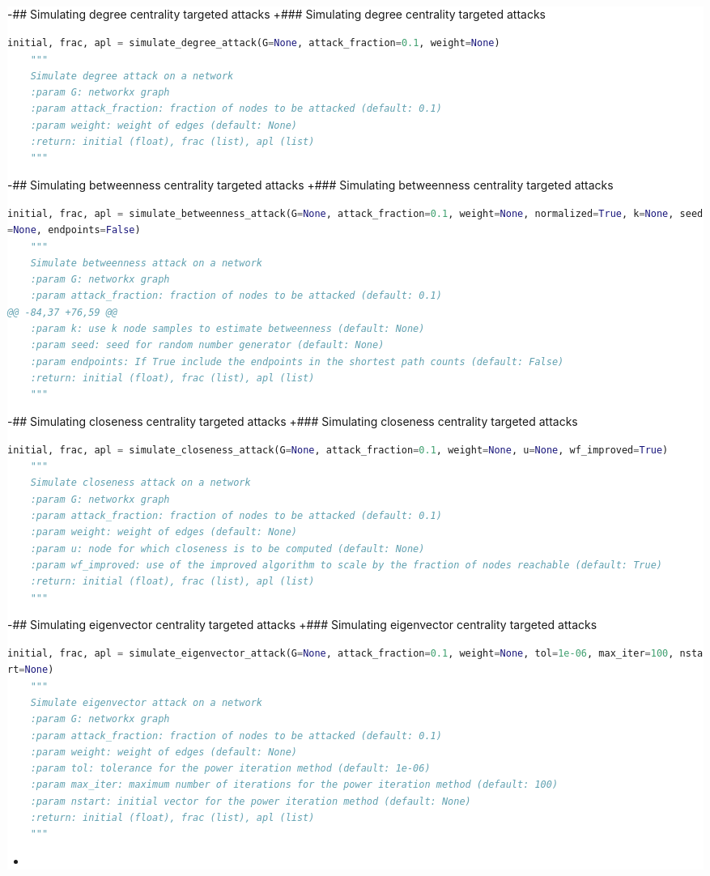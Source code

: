 -## Simulating degree centrality targeted attacks
+### Simulating degree centrality targeted attacks
 
 ```python
 initial, frac, apl = simulate_degree_attack(G=None, attack_fraction=0.1, weight=None)
     """
     Simulate degree attack on a network
     :param G: networkx graph
     :param attack_fraction: fraction of nodes to be attacked (default: 0.1)
     :param weight: weight of edges (default: None)
     :return: initial (float), frac (list), apl (list)
     """
 ```
 
-## Simulating betweenness centrality targeted attacks
+### Simulating betweenness centrality targeted attacks
 
 ```python
 initial, frac, apl = simulate_betweenness_attack(G=None, attack_fraction=0.1, weight=None, normalized=True, k=None, seed=None, endpoints=False)
     """
     Simulate betweenness attack on a network
     :param G: networkx graph
     :param attack_fraction: fraction of nodes to be attacked (default: 0.1)
@@ -84,37 +76,59 @@
     :param k: use k node samples to estimate betweenness (default: None)
     :param seed: seed for random number generator (default: None)
     :param endpoints: If True include the endpoints in the shortest path counts (default: False)
     :return: initial (float), frac (list), apl (list)
     """
 ```
 
-## Simulating closeness centrality targeted attacks
+### Simulating closeness centrality targeted attacks
 
 ```python
 initial, frac, apl = simulate_closeness_attack(G=None, attack_fraction=0.1, weight=None, u=None, wf_improved=True)
     """
     Simulate closeness attack on a network
     :param G: networkx graph
     :param attack_fraction: fraction of nodes to be attacked (default: 0.1)
     :param weight: weight of edges (default: None)
     :param u: node for which closeness is to be computed (default: None)
     :param wf_improved: use of the improved algorithm to scale by the fraction of nodes reachable (default: True)
     :return: initial (float), frac (list), apl (list)
     """
 ```
 
-## Simulating eigenvector centrality targeted attacks
+### Simulating eigenvector centrality targeted attacks
 
 ```python
 initial, frac, apl = simulate_eigenvector_attack(G=None, attack_fraction=0.1, weight=None, tol=1e-06, max_iter=100, nstart=None)
     """
     Simulate eigenvector attack on a network
     :param G: networkx graph
     :param attack_fraction: fraction of nodes to be attacked (default: 0.1)
     :param weight: weight of edges (default: None)
     :param tol: tolerance for the power iteration method (default: 1e-06)
     :param max_iter: maximum number of iterations for the power iteration method (default: 100)
     :param nstart: initial vector for the power iteration method (default: None)
     :return: initial (float), frac (list), apl (list)
     """
 ```
+